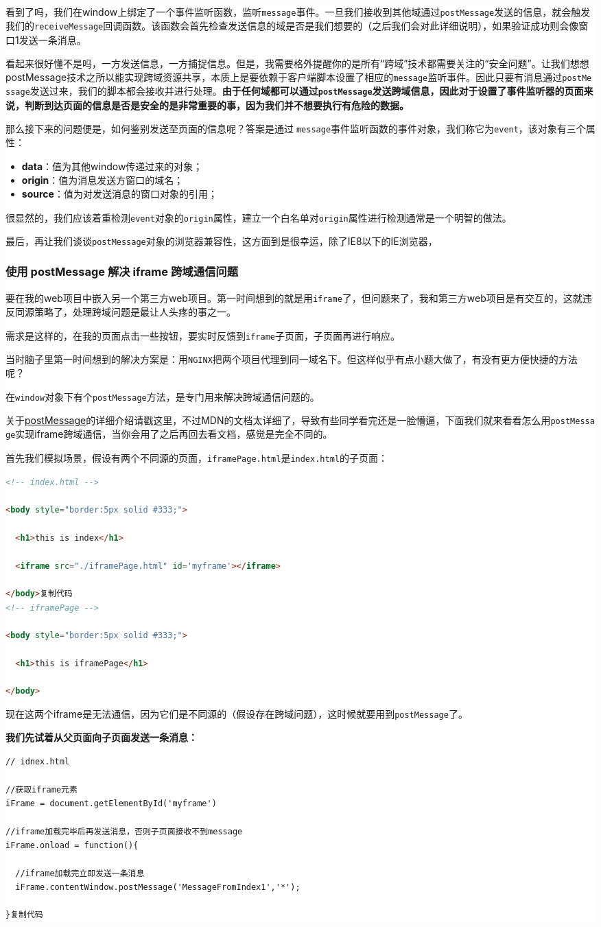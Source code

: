 看到了吗，我们在window上绑定了一个事件监听函数，监听`message`事件。一旦我们接收到其他域通过`postMessage`发送的信息，就会触发我们的`receiveMessage`回调函数。该函数会首先检查发送信息的域是否是我们想要的（之后我们会对此详细说明），如果验证成功则会像窗口1发送一条消息。

看起来很好懂不是吗，一方发送信息，一方捕捉信息。但是，我需要格外提醒你的是所有“跨域”技术都需要关注的“安全问题”。让我们想想postMessage技术之所以能实现跨域资源共享，本质上是要依赖于客户端脚本设置了相应的`message`监听事件。因此只要有消息通过`postMessage`发送过来，我们的脚本都会接收并进行处理。**由于任何域都可以通过`postMessage`发送跨域信息，因此对于设置了事件监听器的页面来说，判断到达页面的信息是否是安全的是非常重要的事，因为我们并不想要执行有危险的数据。**

那么接下来的问题便是，如何鉴别发送至页面的信息呢？答案是通过 `message`事件监听函数的事件对象，我们称它为`event`，该对象有三个属性：

- **data**：值为其他window传递过来的对象；
- **origin**：值为消息发送方窗口的域名；
- **source**：值为对发送消息的窗口对象的引用；

很显然的，我们应该着重检测`event`对象的`origin`属性，建立一个白名单对`origin`属性进行检测通常是一个明智的做法。

最后，再让我们谈谈`postMessage`对象的浏览器兼容性，这方面到是很幸运，除了IE8以下的IE浏览器，

### 使用 postMessage 解决 iframe 跨域通信问题

要在我的web项目中嵌入另一个第三方web项目。第一时间想到的就是用`iframe`了，但问题来了，我和第三方web项目是有交互的，这就违反同源策略了，处理跨域问题是最让人头疼的事之一。

需求是这样的，在我的页面点击一些按钮，要实时反馈到`iframe`子页面，子页面再进行响应。

当时脑子里第一时间想到的解决方案是：用`NGINX`把两个项目代理到同一域名下。但这样似乎有点小题大做了，有没有更方便快捷的方法呢？

在`window`对象下有个`postMessage`方法，是专门用来解决跨域通信问题的。

关于[postMessage](https://developer.mozilla.org/zh-CN/docs/Web/API/Window/postMessage)的详细介绍请戳这里，不过MDN的文档太详细了，导致有些同学看完还是一脸懵逼，下面我们就来看看怎么用`postMessage`实现iframe跨域通信，当你会用了之后再回去看文档，感觉是完全不同的。

首先我们模拟场景，假设有两个不同源的页面，`iframePage.html`是`index.html`的子页面：

```html
<!-- index.html -->

<body style="border:5px solid #333;">

  <h1>this is index</h1>

  <iframe src="./iframePage.html" id='myframe'></iframe>

</body>复制代码
<!-- iframePage -->

<body style="border:5px solid #333;">

  <h1>this is iframePage</h1>

</body>
```

现在这两个iframe是无法通信，因为它们是不同源的（假设存在跨域问题），这时候就要用到`postMessage`了。

**我们先试着从父页面向子页面发送一条消息：**

```
// idnex.html

//获取iframe元素
iFrame = document.getElementById('myframe')

//iframe加载完毕后再发送消息，否则子页面接收不到message
iFrame.onload = function(){

  //iframe加载完立即发送一条消息
  iFrame.contentWindow.postMessage('MessageFromIndex1','*');

}复制代码
```
